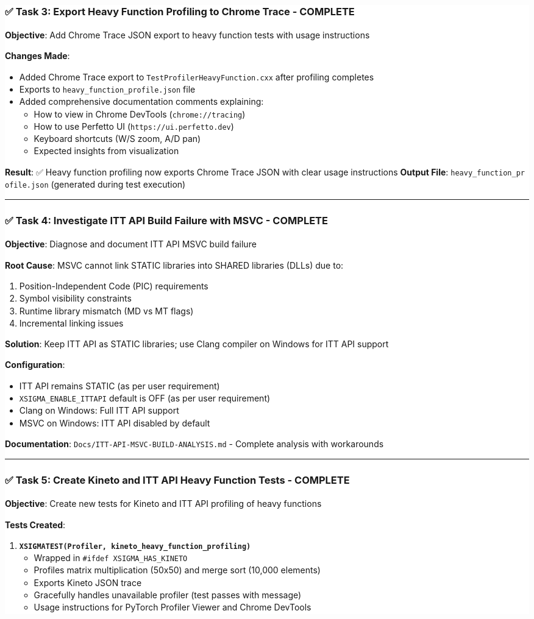 
### ✅ Task 3: Export Heavy Function Profiling to Chrome Trace - COMPLETE

**Objective**: Add Chrome Trace JSON export to heavy function tests with usage instructions

**Changes Made**:
- Added Chrome Trace export to `TestProfilerHeavyFunction.cxx` after profiling completes
- Exports to `heavy_function_profile.json` file
- Added comprehensive documentation comments explaining:
  - How to view in Chrome DevTools (`chrome://tracing`)
  - How to use Perfetto UI (`https://ui.perfetto.dev`)
  - Keyboard shortcuts (W/S zoom, A/D pan)
  - Expected insights from visualization

**Result**: ✅ Heavy function profiling now exports Chrome Trace JSON with clear usage instructions
**Output File**: `heavy_function_profile.json` (generated during test execution)

---

### ✅ Task 4: Investigate ITT API Build Failure with MSVC - COMPLETE

**Objective**: Diagnose and document ITT API MSVC build failure

**Root Cause**: MSVC cannot link STATIC libraries into SHARED libraries (DLLs) due to:
1. Position-Independent Code (PIC) requirements
2. Symbol visibility constraints
3. Runtime library mismatch (MD vs MT flags)
4. Incremental linking issues

**Solution**: Keep ITT API as STATIC libraries; use Clang compiler on Windows for ITT API support

**Configuration**:
- ITT API remains STATIC (as per user requirement)
- `XSIGMA_ENABLE_ITTAPI` default is OFF (as per user requirement)
- Clang on Windows: Full ITT API support
- MSVC on Windows: ITT API disabled by default

**Documentation**: `Docs/ITT-API-MSVC-BUILD-ANALYSIS.md` - Complete analysis with workarounds

---

### ✅ Task 5: Create Kineto and ITT API Heavy Function Tests - COMPLETE

**Objective**: Create new tests for Kineto and ITT API profiling of heavy functions

**Tests Created**:

1. **`XSIGMATEST(Profiler, kineto_heavy_function_profiling)`**
   - Wrapped in `#ifdef XSIGMA_HAS_KINETO`
   - Profiles matrix multiplication (50x50) and merge sort (10,000 elements)
   - Exports Kineto JSON trace
   - Gracefully handles unavailable profiler (test passes with message)
   - Usage instructions for PyTorch Profiler Viewer and Chrome DevTools
